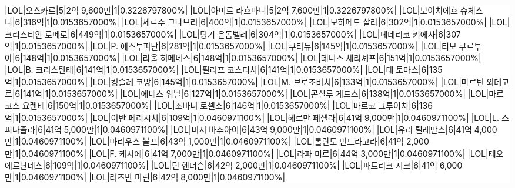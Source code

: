 |LOL|오스카르|5|2억 9,600만|1|0.3226797800%|
|LOL|아미르 라흐마니|5|2억 7,600만|1|0.3226797800%|
|LOL|보이치에흐 슈체스니|6|316억|1|0.0153657000%|
|LOL|세르주 그나브리|6|400억|1|0.0153657000%|
|LOL|모하메드 살라|6|302억|1|0.0153657000%|
|LOL|크리스티안 로메로|6|449억|1|0.0153657000%|
|LOL|탕기 은돔벨레|6|304억|1|0.0153657000%|
|LOL|페데리코 키에사|6|307억|1|0.0153657000%|
|LOL|P. 에스투피냔|6|281억|1|0.0153657000%|
|LOL|쿠티뉴|6|145억|1|0.0153657000%|
|LOL|티보 쿠르투아|6|148억|1|0.0153657000%|
|LOL|라울 히메네스|6|148억|1|0.0153657000%|
|LOL|데니스 체리셰프|6|151억|1|0.0153657000%|
|LOL|B. 크리스탄테|6|141억|1|0.0153657000%|
|LOL|필리프 코스티치|6|141억|1|0.0153657000%|
|LOL|데 토마스|6|135억|1|0.0153657000%|
|LOL|킹슬레 코망|6|145억|1|0.0153657000%|
|LOL|M. 브로조비치|6|133억|1|0.0153657000%|
|LOL|마르틴 외데고르|6|141억|1|0.0153657000%|
|LOL|에네스 위날|6|127억|1|0.0153657000%|
|LOL|곤살루 게드스|6|138억|1|0.0153657000%|
|LOL|마르코스 요렌테|6|150억|1|0.0153657000%|
|LOL|조바니 로셀소|6|146억|1|0.0153657000%|
|LOL|마르코 그루이치|6|136억|1|0.0153657000%|
|LOL|이반 페리시치|6|109억|1|0.0460971100%|
|LOL|헤르만 페셀라|6|41억 9,000만|1|0.0460971100%|
|LOL|L. 스피나촐라|6|41억 5,000만|1|0.0460971100%|
|LOL|미시 바추아이|6|43억 9,000만|1|0.0460971100%|
|LOL|유리 틸레만스|6|41억 4,000만|1|0.0460971100%|
|LOL|마리우스 볼프|6|43억 1,000만|1|0.0460971100%|
|LOL|롤란도 만드라고라|6|41억 2,000만|1|0.0460971100%|
|LOL|F. 케시에|6|41억 7,000만|1|0.0460971100%|
|LOL|라파 미르|6|44억 3,000만|1|0.0460971100%|
|LOL|테오 에르난데스|6|109억|1|0.0460971100%|
|LOL|딘 헨더슨|6|42억 2,000만|1|0.0460971100%|
|LOL|파트리크 시크|6|41억 6,000만|1|0.0460971100%|
|LOL|러즈반 마린|6|42억 8,000만|1|0.0460971100%|